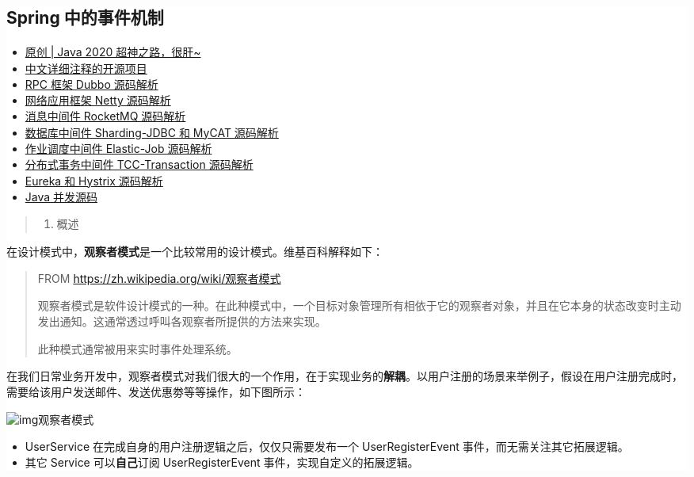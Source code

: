 ## Spring 中的事件机制

- [原创 | Java 2020 超神之路，很肝~](http://mp.weixin.qq.com/s?__biz=MzUzMTA2NTU2Ng==&mid=2247487551&idx=1&sn=18f64ba49f3f0f9d8be9d1fdef8857d9&chksm=fa496f8ecd3ee698f4954c00efb80fe955ec9198fff3ef4011e331aa37f55a6a17bc8c0335a8&scene=21#wechat_redirect)
- [中文详细注释的开源项目](http://mp.weixin.qq.com/s?__biz=MzUzMTA2NTU2Ng==&mid=2247486264&idx=1&sn=475ac3f1ef253a33daacf50477203c80&chksm=fa497489cd3efd9f7298f5da6aad0c443ae15f398436aff57cb2b734d6689e62ab43ae7857ac&scene=21#wechat_redirect)
- [RPC 框架 Dubbo 源码解析](https://mp.weixin.qq.com/s?__biz=MzUzMTA2NTU2Ng==&mid=2247484647&idx=1&sn=9eb7e47d06faca20d530c70eec3b8d5c&chksm=fa497b56cd3ef2408f807e66e0903a5d16fbed149ef7374021302901d6e0260ad717d903e8d4&scene=21#wechat_redirect)
- [网络应用框架 Netty 源码解析](https://mp.weixin.qq.com/s?__biz=MzUzMTA2NTU2Ng==&mid=2247485054&idx=2&sn=9f3b85f7b8454634da6c5c2ded9b4dba&chksm=fa4979cfcd3ef0d9d2dd92d8d1bd8f1553abc6e2095a5d743e0b2c2afe4955ea2bbbd7a4b79d&token=55862109&lang=zh_CN&scene=21#wechat_redirect)
- [消息中间件 RocketMQ 源码解析](http://mp.weixin.qq.com/s?__biz=MzUzMTA2NTU2Ng==&mid=2247486256&idx=1&sn=81daccd3fcd2953456c917630636fb26&chksm=fa497481cd3efd97d9239f5eab060e49dea9876a6046eadba0effb878d2fb51f3ba5733e4c0b&scene=21#wechat_redirect)
- [数据库中间件 Sharding-JDBC 和 MyCAT 源码解析](http://mp.weixin.qq.com/s?__biz=MzUzMTA2NTU2Ng==&mid=2247486257&idx=1&sn=4d3c9c675f8833157641a2e0b48e498c&chksm=fa497480cd3efd96fe17975b0b8b141e87fd0a62673e6a30b501460de80b3eb997056f09de08&scene=21#wechat_redirect)
- [作业调度中间件 Elastic-Job 源码解析](http://mp.weixin.qq.com/s?__biz=MzUzMTA2NTU2Ng==&mid=2247486258&idx=1&sn=ae5665ae9c3002b53f87cab44948a096&chksm=fa497483cd3efd950514da5a37160e7fd07f0a96f39265cf7ba3721985e5aadbdcbe7aafc34a&scene=21#wechat_redirect)
- [分布式事务中间件 TCC-Transaction 源码解析](http://mp.weixin.qq.com/s?__biz=MzUzMTA2NTU2Ng==&mid=2247486259&idx=1&sn=b023cf3dbf97e5da59db2f4ee632f5a6&chksm=fa497482cd3efd9402d71469f71863f71a6998b27e12ca2e00446b8178d79dcef0721d8e570a&scene=21#wechat_redirect)
- [Eureka 和 Hystrix 源码解析](http://mp.weixin.qq.com/s?__biz=MzUzMTA2NTU2Ng==&mid=2247486260&idx=1&sn=8f14c0c191d6f8df6eb34202f4ad9708&chksm=fa497485cd3efd93937143a648bc1b530bc7d1f6f8ad4bf2ec112ffe34dee80b474605c22db0&scene=21#wechat_redirect)
- [Java 并发源码](http://mp.weixin.qq.com/s?__biz=MzUzMTA2NTU2Ng==&mid=2247486261&idx=1&sn=bd69f26aadfc826f6313ffbb95e44ee5&chksm=fa497484cd3efd92352d6fb3d05ccbaebca2fafed6f18edbe5be70c99ba088db5c8a7a8080c1&scene=21#wechat_redirect)



> 1. 概述 

在设计模式中，**观察者模式**是一个比较常用的设计模式。维基百科解释如下：

> FROM https://zh.wikipedia.org/wiki/观察者模式
>
> 
>
> 观察者模式是软件设计模式的一种。在此种模式中，一个目标对象管理所有相依于它的观察者对象，并且在它本身的状态改变时主动发出通知。这通常透过呼叫各观察者所提供的方法来实现。
>
> 此种模式通常被用来实时事件处理系统。

在我们日常业务开发中，观察者模式对我们很大的一个作用，在于实现业务的**解耦**。以用户注册的场景来举例子，假设在用户注册完成时，需要给该用户发送邮件、发送优惠劵等等操作，如下图所示：

![img](https://mmbiz.qpic.cn/mmbiz_png/JdLkEI9sZfejyqjTdg39wtXfEfs5Jic8DlD7NJmNianQ0yO1WIdpibVhvmg9vc4Gy76clrhNbVlDOrBWB98E5G4ibQ/640?wx_fmt=png&tp=webp&wxfrom=5&wx_lazy=1&wx_co=1)观察者模式

- UserService 在完成自身的用户注册逻辑之后，仅仅只需要发布一个 UserRegisterEvent 事件，而无需关注其它拓展逻辑。
- 其它 Service 可以**自己**订阅 UserRegisterEvent 事件，实现自定义的拓展逻辑。
